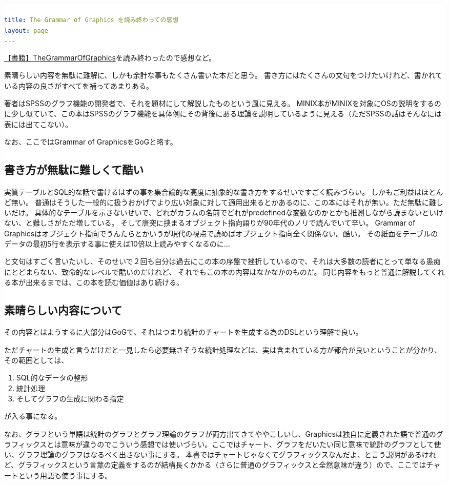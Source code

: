 ```yaml
---
title: The Grammar of Graphics を読み終わっての感想
layout: page
---
```


[【書籍】TheGrammarOfGraphics](https://karino2.github.io/RandomThoughts/【書籍】TheGrammarOfGraphics)を読み終わったので感想など。

<iframe style="width:120px;height:240px;" marginwidth="0" marginheight="0" scrolling="no" frameborder="0" src="//rcm-fe.amazon-adsystem.com/e/cm?lt1=_blank&bc1=000000&IS2=1&bg1=FFFFFF&fc1=000000&lc1=0000FF&t=karino203-22&language=ja_JP&o=9&p=8&l=as4&m=amazon&f=ifr&ref=as_ss_li_til&asins=B00HWUVHXK&linkId=0e7b53a6005ea66f8e781a7f8376e0e3"></iframe>

素晴らしい内容を無駄に難解に、しかも余計な事もたくさん書いた本だと思う。
書き方にはたくさんの文句をつけたいけれど、書かれている内容の良さがすべてを補ってあまりある。

著者はSPSSのグラフ機能の開発者で、それを題材にして解説したものという風に見える。
MINIX本がMINIXを対象にOSの説明をするのに少し似ていて、この本はSPSSのグラフ機能を具体例にその背後にある理論を説明しているように見える（ただSPSSの話はそんなには表には出てこない）。

なお、ここではGrammar of GraphicsをGoGと略す。

## 書き方が無駄に難しくて酷い

実質テーブルとSQL的な話で書けるはずの事を集合論的な高度に抽象的な書き方をするせいですごく読みづらい。
しかもご利益はほとんど無い。
普通はそうした一般的に扱うおかげでより広い対象に対して適用出来るとかあるのに、この本にはそれが無い。ただ無駄に難しいだけ。
具体的なテーブルを示さないせいで、どれがカラムの名前でどれがpredefinedな変数なのかとかも推測しながら読まないといけない、と難しさがただ増している。
そして唐突に挟まるオブジェクト指向語りが90年代のノリで読んでいて辛い。
Grammar of Graphicsはオブジェクト指向でうんたらとかいうが現代の視点で読めばオブジェクト指向全く関係ない。酷い。
その紙面をテーブルのデータの最初5行を表示する事に使えば10倍以上読みやすくなるのに…

と文句はすごく言いたいし、そのせいで２回も自分は過去にこの本の序盤で挫折しているので、それは大多数の読者にとって単なる愚痴にとどまらない、致命的なレベルで酷いのだけれど、
それでもこの本の内容はなかなかのものだ。
同じ内容をもっと普通に解説してくれる本が出来るまでは、この本を読む価値はあり続ける。

## 素晴らしい内容について

その内容とはようするに大部分はGoGで、それはつまり統計のチャートを生成する為のDSLという理解で良い。

ただチャートの生成と言うだけだと一見したら必要無さそうな統計処理などは、実は含まれている方が都合が良いということが分かり、
その範囲としては、

1. SQL的なデータの整形
2. 統計処理
3. そしてグラフの生成に関わる指定

が入る事になる。

なお、グラフという単語は統計のグラフとグラフ理論のグラフが両方出てきてややこしいし、Graphicsは独自に定義された語で普通のグラフィックスとは意味が違うのでこういう感想では使いづらい。ここではチャート、グラフをだいたい同じ意味で統計のグラフとして使い、グラフ理論のグラフはなるべく出さない事にする。
本書ではチャートじゃなくてグラフィックスなんだよ、と言う説明があるけれど、グラフィックスという言葉の定義をするのが結構長くかかる（さらに普通のグラフィックスと全然意味が違う）ので、ここではチャートという用語も使う事にする。
